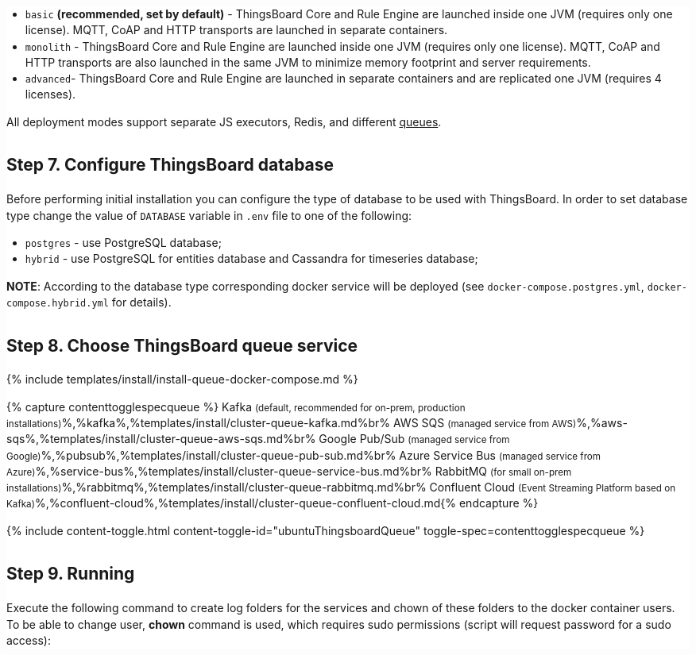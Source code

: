 - `basic` **(recommended, set by default)** - ThingsBoard Core and Rule Engine are launched inside one JVM (requires only one license).
  MQTT, CoAP and HTTP transports are launched in separate containers.
- `monolith` - ThingsBoard Core and Rule Engine are launched inside one JVM (requires only one license). 
  MQTT, CoAP and HTTP transports are also launched in the same JVM to minimize memory footprint and server requirements.
- `advanced`- ThingsBoard Core and Rule Engine are launched in separate containers and are replicated one JVM (requires 4 licenses).  
  
All deployment modes support separate JS executors, Redis, and different [queues](/docs/user-guide/install/pe/cluster/docker-compose-setup/#step-8-choose-thingsboard-queue-service).

## Step 7. Configure ThingsBoard database

Before performing initial installation you can configure the type of database to be used with ThingsBoard.
In order to set database type change the value of `DATABASE` variable in `.env` file to one of the following:

- `postgres` - use PostgreSQL database;
- `hybrid` - use PostgreSQL for entities database and Cassandra for timeseries database;

**NOTE**: According to the database type corresponding docker service will be deployed (see `docker-compose.postgres.yml`, `docker-compose.hybrid.yml` for details).

## Step 8. Choose ThingsBoard queue service 

{% include templates/install/install-queue-docker-compose.md %}

{% capture contenttogglespecqueue %}
Kafka <small>(default, recommended for on-prem, production installations)</small>%,%kafka%,%templates/install/cluster-queue-kafka.md%br%
AWS SQS <small>(managed service from AWS)</small>%,%aws-sqs%,%templates/install/cluster-queue-aws-sqs.md%br%
Google Pub/Sub <small>(managed service from Google)</small>%,%pubsub%,%templates/install/cluster-queue-pub-sub.md%br%
Azure Service Bus <small>(managed service from Azure)</small>%,%service-bus%,%templates/install/cluster-queue-service-bus.md%br%
RabbitMQ <small>(for small on-prem installations)</small>%,%rabbitmq%,%templates/install/cluster-queue-rabbitmq.md%br%
Confluent Cloud <small>(Event Streaming Platform based on Kafka)</small>%,%confluent-cloud%,%templates/install/cluster-queue-confluent-cloud.md{% endcapture %}

{% include content-toggle.html content-toggle-id="ubuntuThingsboardQueue" toggle-spec=contenttogglespecqueue %}

## Step 9. Running

Execute the following command to create log folders for the services and chown of these folders to the docker container users. 
To be able to change user, **chown** command is used, which requires sudo permissions (script will request password for a sudo access): 

